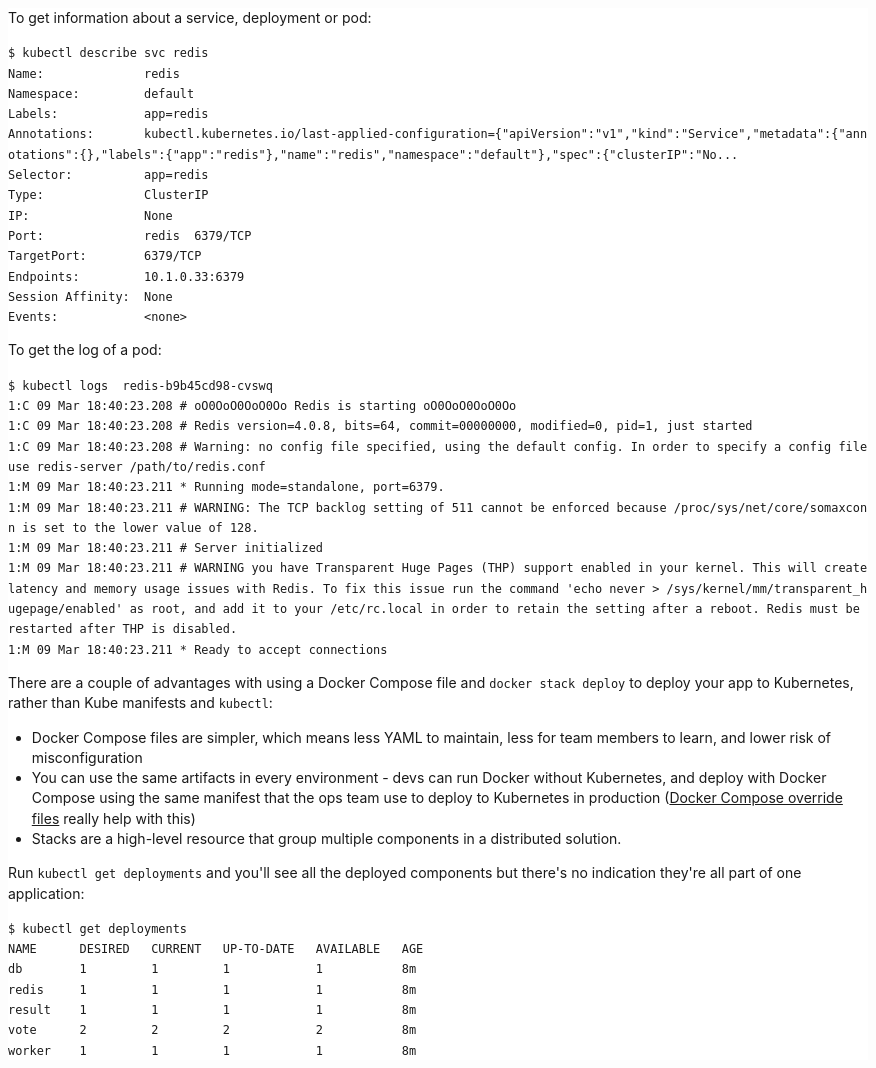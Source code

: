 To get information about a service, deployment or pod:

```
$ kubectl describe svc redis
Name:              redis
Namespace:         default
Labels:            app=redis
Annotations:       kubectl.kubernetes.io/last-applied-configuration={"apiVersion":"v1","kind":"Service","metadata":{"annotations":{},"labels":{"app":"redis"},"name":"redis","namespace":"default"},"spec":{"clusterIP":"No...
Selector:          app=redis
Type:              ClusterIP
IP:                None
Port:              redis  6379/TCP
TargetPort:        6379/TCP
Endpoints:         10.1.0.33:6379
Session Affinity:  None
Events:            <none>
```

To get the log of a pod:

```
$ kubectl logs  redis-b9b45cd98-cvswq
1:C 09 Mar 18:40:23.208 # oO0OoO0OoO0Oo Redis is starting oO0OoO0OoO0Oo
1:C 09 Mar 18:40:23.208 # Redis version=4.0.8, bits=64, commit=00000000, modified=0, pid=1, just started
1:C 09 Mar 18:40:23.208 # Warning: no config file specified, using the default config. In order to specify a config file use redis-server /path/to/redis.conf
1:M 09 Mar 18:40:23.211 * Running mode=standalone, port=6379.
1:M 09 Mar 18:40:23.211 # WARNING: The TCP backlog setting of 511 cannot be enforced because /proc/sys/net/core/somaxconn is set to the lower value of 128.
1:M 09 Mar 18:40:23.211 # Server initialized
1:M 09 Mar 18:40:23.211 # WARNING you have Transparent Huge Pages (THP) support enabled in your kernel. This will create latency and memory usage issues with Redis. To fix this issue run the command 'echo never > /sys/kernel/mm/transparent_hugepage/enabled' as root, and add it to your /etc/rc.local in order to retain the setting after a reboot. Redis must be restarted after THP is disabled.
1:M 09 Mar 18:40:23.211 * Ready to accept connections
```

There are a couple of advantages with using a Docker Compose file and `docker stack deploy` to deploy your app to Kubernetes, rather than Kube manifests and `kubectl`:

- Docker Compose files are simpler, which means less YAML to maintain, less for team members to learn, and lower risk of misconfiguration
- You can use the same artifacts in every environment - devs can run Docker without Kubernetes, and deploy with Docker Compose using the same manifest that the ops team use to deploy to Kubernetes in production ([Docker Compose override files](https://docs.docker.com/compose/extends/) really help with this)
- Stacks are a high-level resource that group multiple components in a distributed solution.

Run `kubectl get deployments` and you'll see all the deployed components but there's no indication they're all part of one application:

```
$ kubectl get deployments
NAME      DESIRED   CURRENT   UP-TO-DATE   AVAILABLE   AGE
db        1         1         1            1           8m
redis     1         1         1            1           8m
result    1         1         1            1           8m
vote      2         2         2            2           8m
worker    1         1         1            1           8m
```
